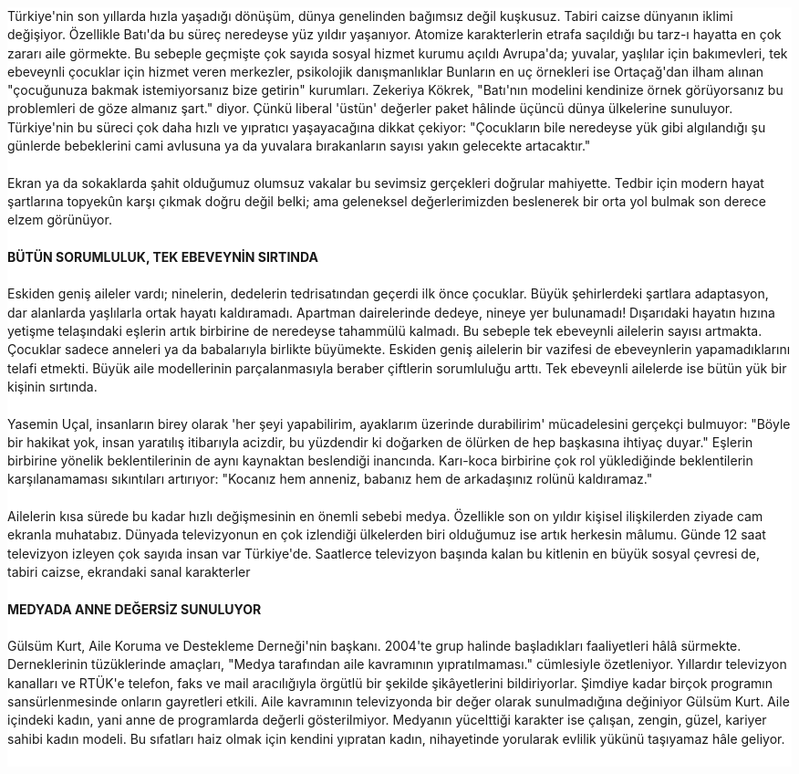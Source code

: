  Türkiye'nin son yıllarda hızla yaşadığı dönüşüm, dünya genelinden bağımsız değil kuşkusuz. Tabiri caizse dünyanın iklimi değişiyor. Özellikle Batı'da bu süreç neredeyse yüz yıldır yaşanıyor. Atomize karakterlerin etrafa saçıldığı bu tarz-ı hayatta en çok zararı aile görmekte. Bu sebeple geçmişte çok sayıda sosyal hizmet kurumu açıldı Avrupa'da; yuvalar, yaşlılar için bakımevleri, tek ebeveynli çocuklar için hizmet veren merkezler, psikolojik danışmanlıklar Bunların en uç örnekleri ise Ortaçağ'dan ilham alınan "çocuğunuza bakmak istemiyorsanız bize getirin" kurumları. Zekeriya Kökrek, "Batı'nın modelini kendinize örnek görüyorsanız bu problemleri de göze almanız şart." diyor. Çünkü liberal 'üstün' değerler paket hâlinde üçüncü dünya ülkelerine sunuluyor. Türkiye'nin bu süreci çok daha hızlı ve yıpratıcı yaşayacağına dikkat çekiyor: "Çocukların bile neredeyse yük gibi algılandığı şu günlerde bebeklerini cami avlusuna ya da yuvalara bırakanların sayısı yakın gelecekte artacaktır."
 <br/>
 <br/>
 Ekran ya da sokaklarda şahit olduğumuz olumsuz vakalar bu sevimsiz gerçekleri doğrular mahiyette. Tedbir için modern hayat şartlarına topyekûn karşı çıkmak doğru değil belki; ama geleneksel değerlerimizden beslenerek bir orta yol bulmak son derece elzem görünüyor.
 <br/>
 <br/>
 <b>
  BÜTÜN SORUMLULUK, TEK EBEVEYNİN SIRTINDA
 </b>
 <br/>
 <br/>
 Eskiden geniş aileler vardı; ninelerin, dedelerin tedrisatından geçerdi ilk önce çocuklar. Büyük şehirlerdeki şartlara adaptasyon, dar alanlarda yaşlılarla ortak hayatı kaldıramadı. Apartman dairelerinde dedeye, nineye yer bulunamadı! Dışarıdaki hayatın hızına yetişme telaşındaki eşlerin artık birbirine de neredeyse tahammülü kalmadı. Bu sebeple tek ebeveynli ailelerin sayısı artmakta. Çocuklar sadece anneleri ya da babalarıyla birlikte büyümekte. Eskiden geniş ailelerin bir vazifesi de ebeveynlerin yapamadıklarını telafi etmekti. Büyük aile modellerinin parçalanmasıyla beraber çiftlerin sorumluluğu arttı. Tek ebeveynli ailelerde ise bütün yük bir kişinin sırtında.
 <br/>
 <br/>
 Yasemin Uçal, insanların birey olarak 'her şeyi yapabilirim, ayaklarım üzerinde durabilirim' mücadelesini gerçekçi bulmuyor: "Böyle bir hakikat yok, insan yaratılış itibarıyla acizdir, bu yüzdendir ki doğarken de ölürken de hep başkasına ihtiyaç duyar." Eşlerin birbirine yönelik beklentilerinin de aynı kaynaktan beslendiği inancında. Karı-koca birbirine çok rol yüklediğinde beklentilerin karşılanamaması sıkıntıları artırıyor: "Kocanız hem anneniz, babanız hem de arkadaşınız rolünü kaldıramaz."
 <br/>
 <br/>
 Ailelerin kısa sürede bu kadar hızlı değişmesinin en önemli sebebi medya. Özellikle son on yıldır kişisel ilişkilerden ziyade cam ekranla muhatabız. Dünyada televizyonun en çok izlendiği ülkelerden biri olduğumuz ise artık herkesin mâlumu. Günde 12 saat televizyon izleyen çok sayıda insan var Türkiye'de. Saatlerce televizyon başında kalan bu kitlenin en büyük sosyal çevresi de, tabiri caizse, ekrandaki sanal karakterler
 <br/>
 <br/>
 <b>
  MEDYADA ANNE DEĞERSİZ SUNULUYOR
 </b>
 <br/>
 <br/>
 Gülsüm Kurt, Aile Koruma ve Destekleme Derneği'nin başkanı. 2004'te grup halinde başladıkları faaliyetleri hâlâ sürmekte. Derneklerinin tüzüklerinde amaçları, "Medya tarafından aile kavramının yıpratılmaması." cümlesiyle özetleniyor. Yıllardır televizyon kanalları ve RTÜK'e telefon, faks ve mail aracılığıyla örgütlü bir şekilde şikâyetlerini bildiriyorlar. Şimdiye kadar birçok programın sansürlenmesinde onların gayretleri etkili. Aile kavramının televizyonda bir değer olarak sunulmadığına değiniyor Gülsüm Kurt. Aile içindeki kadın, yani anne de programlarda değerli gösterilmiyor. Medyanın yücelttiği karakter ise çalışan, zengin, güzel, kariyer sahibi kadın modeli. Bu sıfatları haiz olmak için kendini yıpratan kadın, nihayetinde yorularak evlilik yükünü taşıyamaz hâle geliyor.
 <br/>
 <br/>